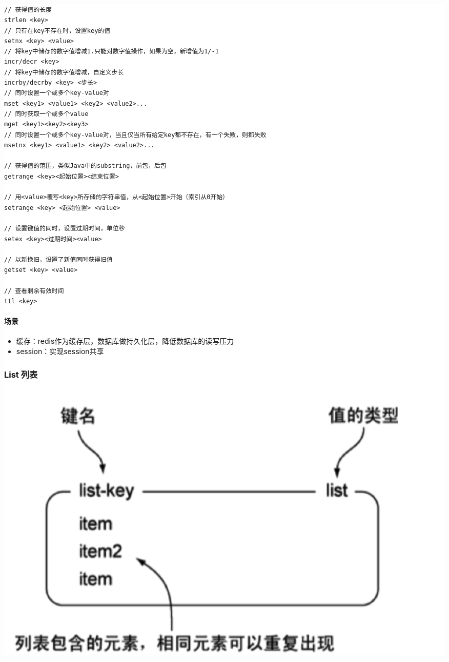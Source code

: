 ```shell
// 获得值的长度
strlen <key>
// 只有在key不存在时，设置key的值
setnx <key> <value>
// 将key中储存的数字值增减1.只能对数字值操作，如果为空，新增值为1/-1
incr/decr <key>
// 将key中储存的数字值增减，自定义步长
incrby/decrby <key> <步长>
// 同时设置一个或多个key-value对
mset <key1> <value1> <key2> <value2>...
// 同时获取一个或多个value
mget <key1><key2><key3>
// 同时设置一个或多个key-value对，当且仅当所有给定key都不存在，有一个失败，则都失败
msetnx <key1> <value1> <key2> <value2>...

// 获得值的范围，类似Java中的substring，前包，后包
getrange <key><起始位置><结束位置>

// 用<value>覆写<key>所存储的字符串值，从<起始位置>开始（索引从0开始）
setrange <key> <起始位置> <value>

// 设置键值的同时，设置过期时间，单位秒
setex <key><过期时间><value>

// 以新换旧，设置了新值同时获得旧值
getset <key> <value>

// 查看剩余有效时间
ttl <key>
```
#### 场景
* 缓存：redis作为缓存层，数据库做持久化层，降低数据库的读写压力
* session：实现session共享

### List 列表
![](..\images\db-redis-ds-5.png)